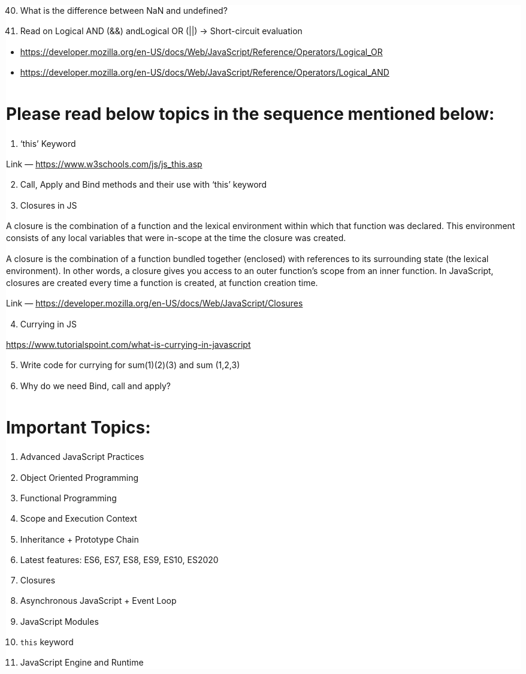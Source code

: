 40. What is the difference between NaN and undefined?

41. Read on Logical AND (&&) andLogical OR (||) -> Short-circuit evaluation

- https://developer.mozilla.org/en-US/docs/Web/JavaScript/Reference/Operators/Logical_OR

- https://developer.mozilla.org/en-US/docs/Web/JavaScript/Reference/Operators/Logical_AND

# Please read below topics in the sequence mentioned below:

1. ‘this’ Keyword

Link — https://www.w3schools.com/js/js_this.asp

2. Call, Apply and Bind methods and their use with ‘this’ keyword

3. Closures in JS

A closure is the combination of a function and the lexical environment within which that function was declared. This environment consists of any local variables that were in-scope at the time the closure was created.

A closure is the combination of a function bundled together (enclosed) with references to its surrounding state (the lexical environment). In other words, a closure gives you access to an outer function’s scope from an inner function. In JavaScript, closures are created every time a function is created, at function creation time.

Link — https://developer.mozilla.org/en-US/docs/Web/JavaScript/Closures

4. Currying in JS

https://www.tutorialspoint.com/what-is-currying-in-javascript

5. Write code for currying for sum(1)(2)(3) and sum (1,2,3)

6. Why do we need Bind, call and apply?

# Important Topics:

1. Advanced JavaScript Practices

2. Object Oriented Programming

3. Functional Programming

4. Scope and Execution Context

5. Inheritance + Prototype Chain

6. Latest features: ES6, ES7, ES8, ES9, ES10, ES2020

7. Closures

8. Asynchronous JavaScript + Event Loop

9. JavaScript Modules

10. `this` keyword

11. JavaScript Engine and Runtime
